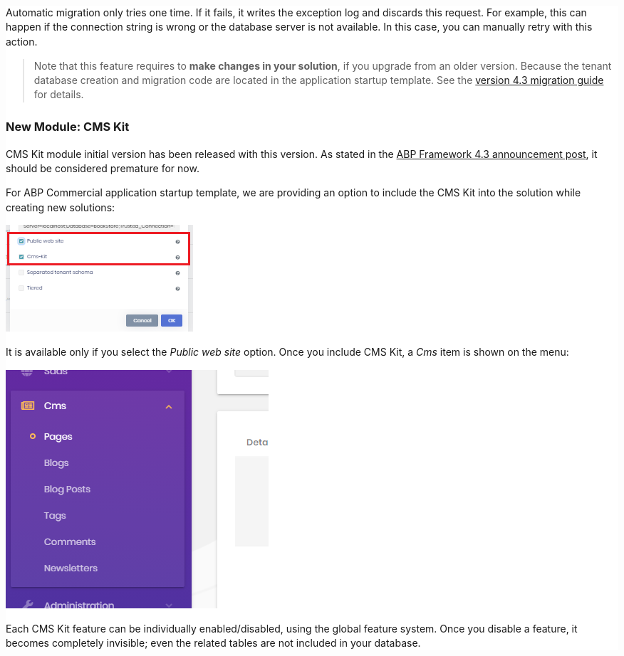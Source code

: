 Automatic migration only tries one time. If it fails, it writes the exception log and discards this request. For example, this can happen if the connection string is wrong or the database server is not available. In this case, you can manually retry with this action.

> Note that this feature requires to **make changes in your solution**, if you upgrade from an older version. Because the tenant database creation and migration code are located in the application startup template. See the [version 4.3 migration guide](https://docs.abp.io/en/commercial/4.3/migration-guides/v4_3) for details.

### New Module: CMS Kit

CMS Kit module initial version has been released with this version. As stated in the [ABP Framework 4.3 announcement post](https://blog.abp.io/abp/ABP-Framework-4.3-RC-Has-Been-Published), it should be considered premature for now.

For ABP Commercial application startup template, we are providing an option to include the CMS Kit into the solution while creating new solutions:

![cms-kit-selection](cms-kit-selection.png)

It is available only if you select the *Public web site* option. Once you include CMS Kit, a *Cms* item is shown on the menu:

![cms-kit-menu](cms-kit-menu.png)

Each CMS Kit feature can be individually enabled/disabled, using the global feature system. Once you disable a feature, it becomes completely invisible; even the related tables are not included in your database.
